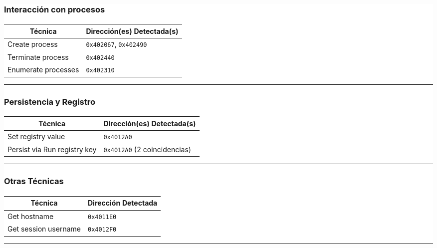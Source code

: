 ### Interacción con procesos

| Técnica              | Dirección(es) Detectada(s) |
|----------------------|----------------------------|
| Create process       | `0x402067`, `0x402490`     |
| Terminate process    | `0x402440`                 |
| Enumerate processes  | `0x402310`                 |

---

### Persistencia y Registro

| Técnica                                  | Dirección(es) Detectada(s) |
|------------------------------------------|----------------------------|
| Set registry value                       | `0x4012A0`                 |
| Persist via Run registry key             | `0x4012A0` (2 coincidencias) |

---

### Otras Técnicas

| Técnica                  | Dirección Detectada |
|--------------------------|---------------------|
| Get hostname             | `0x4011E0`          |
| Get session username     | `0x4012F0`          |

---

